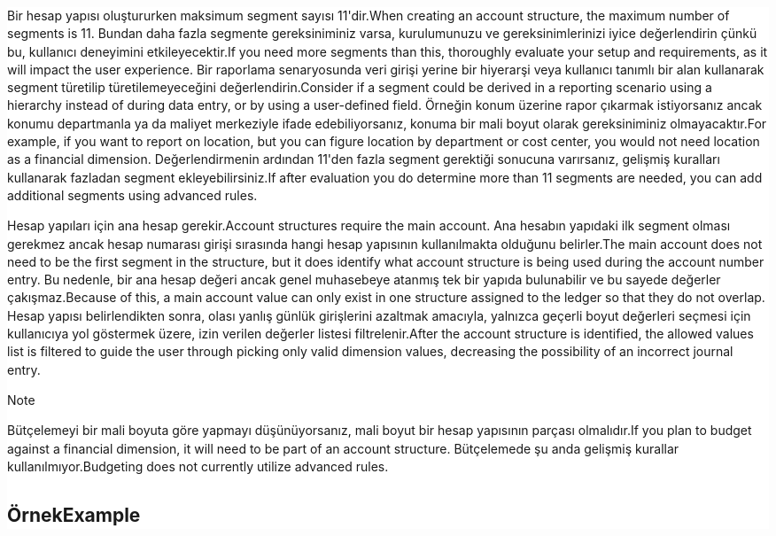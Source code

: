 <span data-ttu-id="48a83-107">Bir hesap yapısı oluştururken maksimum segment sayısı 11'dir.</span><span class="sxs-lookup"><span data-stu-id="48a83-107">When creating an account structure, the maximum number of segments is 11.</span></span> <span data-ttu-id="48a83-108">Bundan daha fazla segmente gereksiniminiz varsa, kurulumunuzu ve gereksinimlerinizi iyice değerlendirin çünkü bu, kullanıcı deneyimini etkileyecektir.</span><span class="sxs-lookup"><span data-stu-id="48a83-108">If you need more segments than this, thoroughly evaluate your setup and requirements, as it will impact the user experience.</span></span> <span data-ttu-id="48a83-109">Bir raporlama senaryosunda veri girişi yerine bir hiyerarşi veya kullanıcı tanımlı bir alan kullanarak segment türetilip türetilemeyeceğini değerlendirin.</span><span class="sxs-lookup"><span data-stu-id="48a83-109">Consider if a segment could be derived in a reporting scenario using a hierarchy instead of during data entry, or by using a user-defined field.</span></span> <span data-ttu-id="48a83-110">Örneğin konum üzerine rapor çıkarmak istiyorsanız ancak konumu departmanla ya da maliyet merkeziyle ifade edebiliyorsanız, konuma bir mali boyut olarak gereksiniminiz olmayacaktır.</span><span class="sxs-lookup"><span data-stu-id="48a83-110">For example, if you want to report on location, but you can figure location by department or cost center, you would not need location as a financial dimension.</span></span> <span data-ttu-id="48a83-111">Değerlendirmenin ardından 11'den fazla segment gerektiği sonucuna varırsanız, gelişmiş kuralları kullanarak fazladan segment ekleyebilirsiniz.</span><span class="sxs-lookup"><span data-stu-id="48a83-111">If after evaluation you do determine more than 11 segments are needed, you can add additional segments using advanced rules.</span></span>

<span data-ttu-id="48a83-112">Hesap yapıları için ana hesap gerekir.</span><span class="sxs-lookup"><span data-stu-id="48a83-112">Account structures require the main account.</span></span> <span data-ttu-id="48a83-113">Ana hesabın yapıdaki ilk segment olması gerekmez ancak hesap numarası girişi sırasında hangi hesap yapısının kullanılmakta olduğunu belirler.</span><span class="sxs-lookup"><span data-stu-id="48a83-113">The main account does not need to be the first segment in the structure, but it does identify what account structure is being used during the account number entry.</span></span> <span data-ttu-id="48a83-114">Bu nedenle, bir ana hesap değeri ancak genel muhasebeye atanmış tek bir yapıda bulunabilir ve bu sayede değerler çakışmaz.</span><span class="sxs-lookup"><span data-stu-id="48a83-114">Because of this, a main account value can only exist in one structure assigned to the ledger so that they do not overlap.</span></span> <span data-ttu-id="48a83-115">Hesap yapısı belirlendikten sonra, olası yanlış günlük girişlerini azaltmak amacıyla, yalnızca geçerli boyut değerleri seçmesi için kullanıcıya yol göstermek üzere, izin verilen değerler listesi filtrelenir.</span><span class="sxs-lookup"><span data-stu-id="48a83-115">After the account structure is identified, the allowed values list is filtered to guide the user through picking only valid dimension values, decreasing the possibility of an incorrect journal entry.</span></span>

> [!NOTE] 
> <span data-ttu-id="48a83-116">Bütçelemeyi bir mali boyuta göre yapmayı düşünüyorsanız, mali boyut bir hesap yapısının parçası olmalıdır.</span><span class="sxs-lookup"><span data-stu-id="48a83-116">If you plan to budget against a financial dimension, it will need to be part of an account structure.</span></span> <span data-ttu-id="48a83-117">Bütçelemede şu anda gelişmiş kurallar kullanılmıyor.</span><span class="sxs-lookup"><span data-stu-id="48a83-117">Budgeting does not currently utilize advanced rules.</span></span>

## <a name="example"></a><span data-ttu-id="48a83-118">Örnek</span><span class="sxs-lookup"><span data-stu-id="48a83-118">Example</span></span>